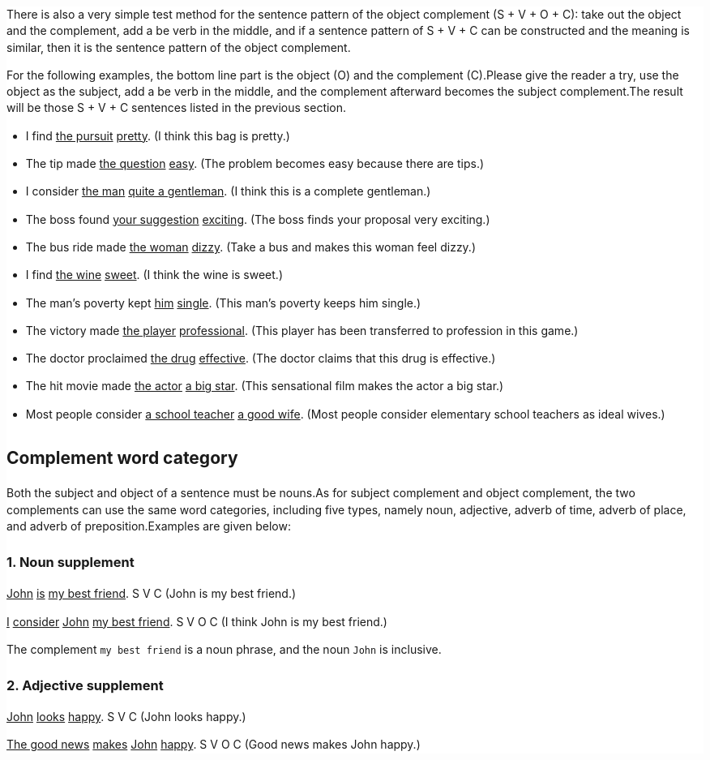 There is also a very simple test method for the sentence pattern of the object complement (S + V + O + C): take out the object and the complement, add a be verb in the middle, and if a sentence pattern of S + V + C can be constructed and the meaning is similar, then it is the sentence pattern of the object complement.

For the following examples, the bottom line part is the object (O) and the complement (C).Please give the reader a try, use the object as the subject, add a be verb in the middle, and the complement afterward becomes the subject complement.The result will be those S + V + C sentences listed in the previous section.

- I find <u>the pursuit</u> <u>pretty</u>. (I think this bag is pretty.)

- The tip made <u>the question</u> <u>easy</u>. (The problem becomes easy because there are tips.)

- I consider <u>the man</u> <u> quite a gentleman</u>. (I think this is a complete gentleman.)

- The boss found <u>your suggestion</u> <u>exciting</u>. (The boss finds your proposal very exciting.)

- The bus ride made <u>the woman</u> <u>dizzy</u>. (Take a bus and makes this woman feel dizzy.)

- I find <u>the wine</u> <u>sweet</u>. (I think the wine is sweet.)

- The man’s poverty kept <u>him</u> <u>single</u>. (This man’s poverty keeps him single.)

- The victory made <u>the player</u> <u>professional</u>. (This player has been transferred to profession in this game.)

- The doctor proclaimed <u>the drug</u> <u>effective</u>. (The doctor claims that this drug is effective.)

- The hit movie made <u>the actor</u> <u>a big star</u>. (This sensational film makes the actor a big star.)

- Most people consider <u>a school teacher</u> <u>a good wife</u>. (Most people consider elementary school teachers as ideal wives.)

## Complement word category

Both the subject and object of a sentence must be nouns.As for subject complement and object complement, the two complements can use the same word categories, including five types, namely noun, adjective, adverb of time, adverb of place, and adverb of preposition.Examples are given below:

### 1. Noun supplement

<u>John</u> <u>is</u> <u>my best friend</u>. S V C (John is my best friend.)

<u>I</u> <u>consider</u> <u>John</u> <u>my best friend</u>. S V O C (I think John is my best friend.)

The complement `my best friend` is a noun phrase, and the noun `John` is inclusive.

### 2. Adjective supplement

<u>John</u> <u>looks</u> <u>happy</u>. S V C (John looks happy.)

<u>The good news</u> <u>makes</u> <u>John</u> <u>happy</u>. S V O C (Good news makes John happy.)
